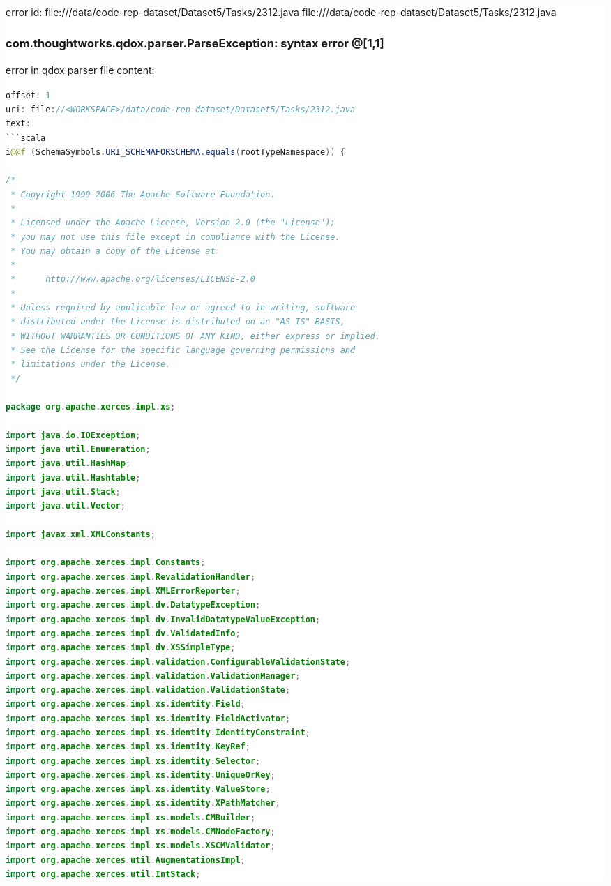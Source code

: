 error id: file://<WORKSPACE>/data/code-rep-dataset/Dataset5/Tasks/2312.java
file://<WORKSPACE>/data/code-rep-dataset/Dataset5/Tasks/2312.java
### com.thoughtworks.qdox.parser.ParseException: syntax error @[1,1]

error in qdox parser
file content:
```java
offset: 1
uri: file://<WORKSPACE>/data/code-rep-dataset/Dataset5/Tasks/2312.java
text:
```scala
i@@f (SchemaSymbols.URI_SCHEMAFORSCHEMA.equals(rootTypeNamespace)) {

/*
 * Copyright 1999-2006 The Apache Software Foundation.
 *
 * Licensed under the Apache License, Version 2.0 (the "License");
 * you may not use this file except in compliance with the License.
 * You may obtain a copy of the License at
 *
 *      http://www.apache.org/licenses/LICENSE-2.0
 *
 * Unless required by applicable law or agreed to in writing, software
 * distributed under the License is distributed on an "AS IS" BASIS,
 * WITHOUT WARRANTIES OR CONDITIONS OF ANY KIND, either express or implied.
 * See the License for the specific language governing permissions and
 * limitations under the License.
 */

package org.apache.xerces.impl.xs;

import java.io.IOException;
import java.util.Enumeration;
import java.util.HashMap;
import java.util.Hashtable;
import java.util.Stack;
import java.util.Vector;

import javax.xml.XMLConstants;

import org.apache.xerces.impl.Constants;
import org.apache.xerces.impl.RevalidationHandler;
import org.apache.xerces.impl.XMLErrorReporter;
import org.apache.xerces.impl.dv.DatatypeException;
import org.apache.xerces.impl.dv.InvalidDatatypeValueException;
import org.apache.xerces.impl.dv.ValidatedInfo;
import org.apache.xerces.impl.dv.XSSimpleType;
import org.apache.xerces.impl.validation.ConfigurableValidationState;
import org.apache.xerces.impl.validation.ValidationManager;
import org.apache.xerces.impl.validation.ValidationState;
import org.apache.xerces.impl.xs.identity.Field;
import org.apache.xerces.impl.xs.identity.FieldActivator;
import org.apache.xerces.impl.xs.identity.IdentityConstraint;
import org.apache.xerces.impl.xs.identity.KeyRef;
import org.apache.xerces.impl.xs.identity.Selector;
import org.apache.xerces.impl.xs.identity.UniqueOrKey;
import org.apache.xerces.impl.xs.identity.ValueStore;
import org.apache.xerces.impl.xs.identity.XPathMatcher;
import org.apache.xerces.impl.xs.models.CMBuilder;
import org.apache.xerces.impl.xs.models.CMNodeFactory;
import org.apache.xerces.impl.xs.models.XSCMValidator;
import org.apache.xerces.util.AugmentationsImpl;
import org.apache.xerces.util.IntStack;
```